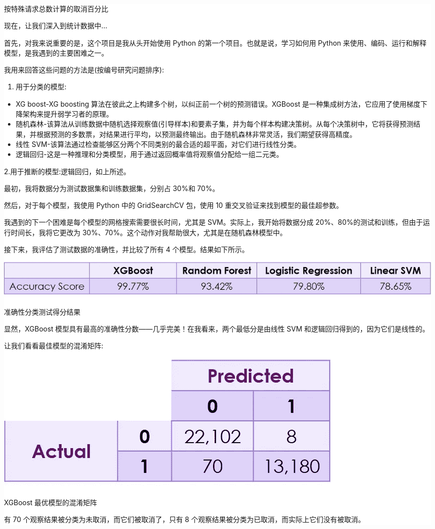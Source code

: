 按特殊请求总数计算的取消百分比

现在，让我们深入到统计数据中…

首先，对我来说重要的是，这个项目是我从头开始使用 Python 的第一个项目。也就是说，学习如何用 Python 来使用、编码、运行和解释模型，是我遇到的主要困难之一。

我用来回答这些问题的方法是(按编号研究问题排序):

1.  用于分类的模型:

*   XG boost-XG boosting 算法在彼此之上构建多个树，以纠正前一个树的预测错误。XGBoost 是一种集成树方法，它应用了使用梯度下降架构来提升弱学习者的原理。
*   随机森林-该算法从训练数据中随机选择观察值(引导样本)和要素子集，并为每个样本构建决策树。从每个决策树中，它将获得预测结果，并根据预测的多数票，对结果进行平均，以预测最终输出。由于随机森林非常灵活，我们期望获得高精度。
*   线性 SVM-该算法通过检查能够区分两个不同类别的最合适的超平面，对它们进行线性分类。
*   逻辑回归-这是一种推理和分类模型，用于通过返回概率值将观察值分配给一组二元类。

2.用于推断的模型:逻辑回归，如上所述。

最初，我将数据分为测试数据集和训练数据集，分别占 30%和 70%。

然后，对于每个模型，我使用 Python 中的 GridSearchCV 包，使用 10 重交叉验证来找到模型的最佳超参数。

我遇到的下一个困难是每个模型的网格搜索需要很长时间，尤其是 SVM。实际上，我开始将数据分成 20%、80%的测试和训练，但由于运行时间长，我将它更改为 30%、70%。这个动作对我帮助很大，尤其是在随机森林模型中。

接下来，我评估了测试数据的准确性，并比较了所有 4 个模型。结果如下所示。

![](img/0e1a9b1a632db47ffb76d1934e4a04ca.png)

准确性分类测试得分结果

显然，XGBoost 模型具有最高的准确性分数——几乎完美！在我看来，两个最低分是由线性 SVM 和逻辑回归得到的，因为它们是线性的。

让我们看看最佳模型的混淆矩阵:

![](img/dba3e9e08b0a78e7c677a16b2260a7b7.png)

XGBoost 最优模型的混淆矩阵

有 70 个观察结果被分类为未取消，而它们被取消了，只有 8 个观察结果被分类为已取消，而实际上它们没有被取消。
